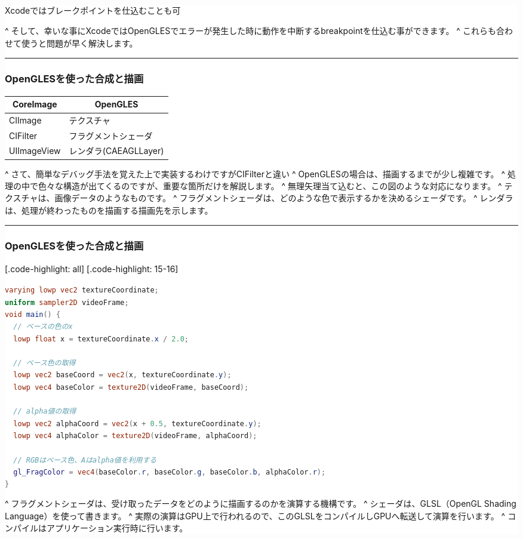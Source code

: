 Xcodeではブレークポイントを仕込むことも可

^ そして、幸いな事にXcodeではOpenGLESでエラーが発生した時に動作を中断するbreakpointを仕込む事ができます。
^ これらも合わせて使うと問題が早く解決します。

---

### OpenGLESを使った合成と描画

|**CoreImage**|**OpenGLES**|
|---|---|
|CIImage|テクスチャ|
|CIFilter|フラグメントシェーダ|
|UIImageView|レンダラ(CAEAGLLayer)|

^ さて、簡単なデバッグ手法を覚えた上で実装するわけですがCIFilterと違い
^ OpenGLESの場合は、描画するまでが少し複雑です。
^ 処理の中で色々な構造が出てくるのですが、重要な箇所だけを解説します。
^ 無理矢理当て込むと、この図のような対応になります。
^ テクスチャは、画像データのようなものです。
^ フラグメントシェーダは、どのような色で表示するかを決めるシェーダです。
^ レンダラは、処理が終わったものを描画する描画先を示します。

---

### OpenGLESを使った合成と描画

[.code-highlight: all]
[.code-highlight: 15-16]

```glsl
varying lowp vec2 textureCoordinate;
uniform sampler2D videoFrame;
void main() {
  // ベースの色のx
  lowp float x = textureCoordinate.x / 2.0;

  // ベース色の取得
  lowp vec2 baseCoord = vec2(x, textureCoordinate.y);
  lowp vec4 baseColor = texture2D(videoFrame, baseCoord);

  // alpha値の取得
  lowp vec2 alphaCoord = vec2(x + 0.5, textureCoordinate.y);
  lowp vec4 alphaColor = texture2D(videoFrame, alphaCoord);

  // RGBはベース色、Aはalpha値を利用する
  gl_FragColor = vec4(baseColor.r, baseColor.g, baseColor.b, alphaColor.r);
}
```

^ フラグメントシェーダは、受け取ったデータをどのように描画するのかを演算する機構です。
^ シェーダは、GLSL（OpenGL Shading Language）を使って書きます。
^ 実際の演算はGPU上で行われるので、このGLSLをコンパイルしGPUへ転送して演算を行います。
^ コンパイルはアプリケーション実行時に行います。
